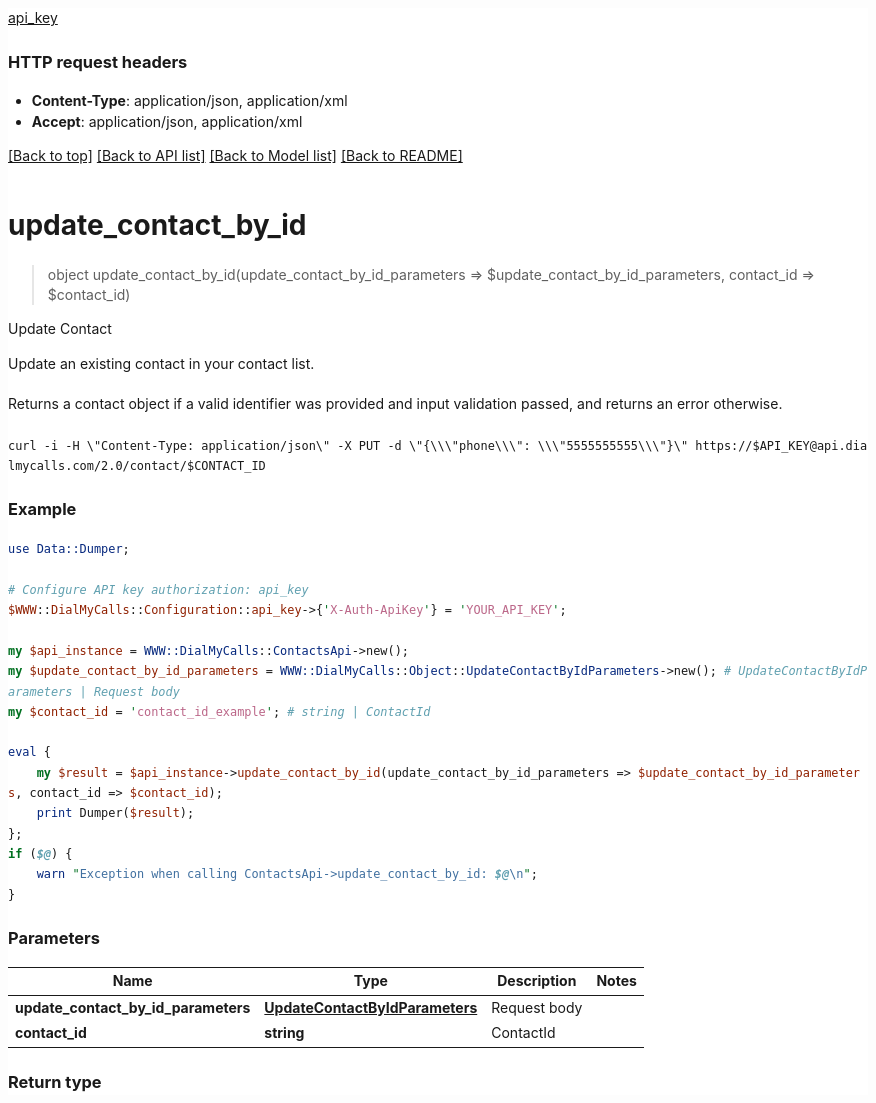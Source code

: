 [api_key](../README.md#api_key)

### HTTP request headers

 - **Content-Type**: application/json, application/xml
 - **Accept**: application/json, application/xml

[[Back to top]](#) [[Back to API list]](../README.md#documentation-for-api-endpoints) [[Back to Model list]](../README.md#documentation-for-models) [[Back to README]](../README.md)

# **update_contact_by_id**
> object update_contact_by_id(update_contact_by_id_parameters => $update_contact_by_id_parameters, contact_id => $contact_id)

Update Contact

Update an existing contact in your contact list. <br><br> Returns a contact object if a valid identifier was provided and input validation passed, and returns an error otherwise. <br><br> ``` curl -i -H \"Content-Type: application/json\" -X PUT -d \"{\\\"phone\\\": \\\"5555555555\\\"}\" https://$API_KEY@api.dialmycalls.com/2.0/contact/$CONTACT_ID ```

### Example 
```perl
use Data::Dumper;

# Configure API key authorization: api_key
$WWW::DialMyCalls::Configuration::api_key->{'X-Auth-ApiKey'} = 'YOUR_API_KEY';

my $api_instance = WWW::DialMyCalls::ContactsApi->new();
my $update_contact_by_id_parameters = WWW::DialMyCalls::Object::UpdateContactByIdParameters->new(); # UpdateContactByIdParameters | Request body
my $contact_id = 'contact_id_example'; # string | ContactId

eval { 
    my $result = $api_instance->update_contact_by_id(update_contact_by_id_parameters => $update_contact_by_id_parameters, contact_id => $contact_id);
    print Dumper($result);
};
if ($@) {
    warn "Exception when calling ContactsApi->update_contact_by_id: $@\n";
}
```

### Parameters

Name | Type | Description  | Notes
------------- | ------------- | ------------- | -------------
 **update_contact_by_id_parameters** | [**UpdateContactByIdParameters**](UpdateContactByIdParameters.md)| Request body | 
 **contact_id** | **string**| ContactId | 

### Return type
